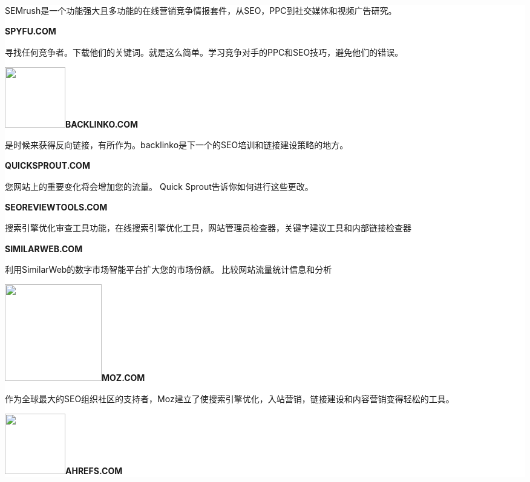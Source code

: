 SEMrush是一个功能强大且多功能的在线营销竞争情报套件，从SEO，PPC到社交媒体和视频广告研究。

</div>
</div>
<div>
<div>

<strong>SPYFU.COM</strong>

寻找任何竞争者。下载他们的关键词。就是这么简单。学习竞争对手的PPC和SEO技巧，避免他们的错误。

</div>
</div>
<div>
<div><span class="content-span"><img class="alignnone size-full wp-image-1991" src="http://hss5.com/wp-content/uploads/2019/01/152038954017394694402.png" width="100" height="100" /></span><strong>BACKLINKO.COM</strong>

是时候来获得反向链接，有所作为。backlinko是下一个的SEO培训和链接建设策略的地方。

</div>
</div>
<div>
<div>

<strong>QUICKSPROUT.COM</strong>

您网站上的重要变化将会增加您的流量。 Quick Sprout告诉你如何进行这些更改。

</div>
</div>
<div>
<div>

<strong>SEOREVIEWTOOLS.COM</strong>

搜索引擎优化审查工具功能，在线搜索引擎优化工具，网站管理员检查器，关键字建议工具和内部链接检查器

</div>
</div>
<div>
<div>

<strong>SIMILARWEB.COM</strong>

利用SimilarWeb的数字市场智能平台扩大您的市场份额。 比较网站流量统计信息和分析

</div>
</div>
<div>
<div><span class="content-span"><img class="alignnone size-full wp-image-1992" src="http://hss5.com/wp-content/uploads/2019/01/152038954270266127636.jpeg" width="160" height="160" /></span><strong>MOZ.COM</strong>

作为全球最大的SEO组织社区的支持者，Moz建立了使搜索引擎优化，入站营销，链接建设和内容营销变得轻松的工具。

</div>
</div>
<div>
<div><span class="content-span"><img class="alignnone size-full wp-image-1993" src="http://hss5.com/wp-content/uploads/2019/01/152038954290610616273.png" width="100" height="100" /></span><strong>AHREFS.COM</strong>
